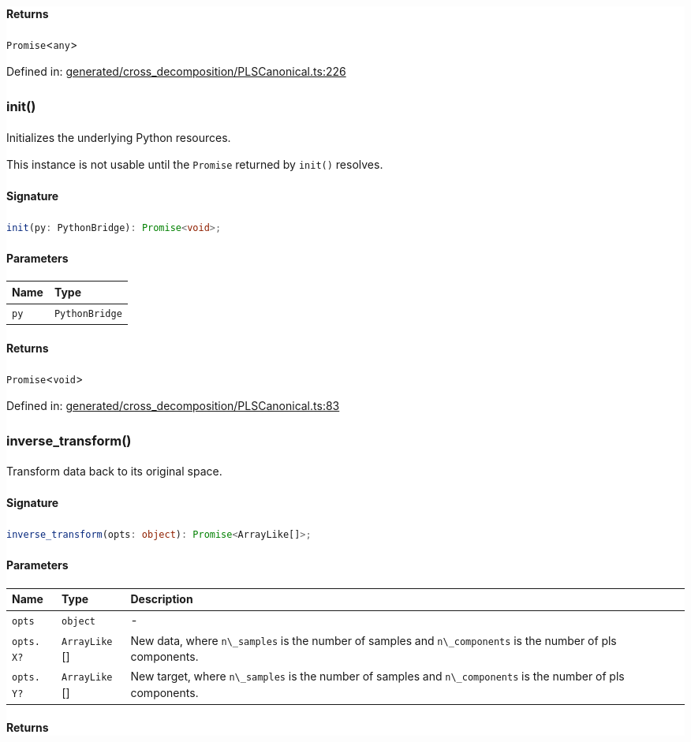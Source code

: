 #### Returns

`Promise`\<`any`\>

Defined in:  [generated/cross\_decomposition/PLSCanonical.ts:226](https://github.com/transitive-bullshit/scikit-learn-ts/blob/f6c1fce/packages/sklearn/src/generated/cross_decomposition/PLSCanonical.ts#L226)

### init()

Initializes the underlying Python resources.

This instance is not usable until the `Promise` returned by `init()` resolves.

#### Signature

```ts
init(py: PythonBridge): Promise<void>;
```

#### Parameters

| Name | Type |
| :------ | :------ |
| `py` | `PythonBridge` |

#### Returns

`Promise`\<`void`\>

Defined in:  [generated/cross\_decomposition/PLSCanonical.ts:83](https://github.com/transitive-bullshit/scikit-learn-ts/blob/f6c1fce/packages/sklearn/src/generated/cross_decomposition/PLSCanonical.ts#L83)

### inverse\_transform()

Transform data back to its original space.

#### Signature

```ts
inverse_transform(opts: object): Promise<ArrayLike[]>;
```

#### Parameters

| Name | Type | Description |
| :------ | :------ | :------ |
| `opts` | `object` | - |
| `opts.X?` | `ArrayLike`[] | New data, where `n\_samples` is the number of samples and `n\_components` is the number of pls components. |
| `opts.Y?` | `ArrayLike`[] | New target, where `n\_samples` is the number of samples and `n\_components` is the number of pls components. |

#### Returns
